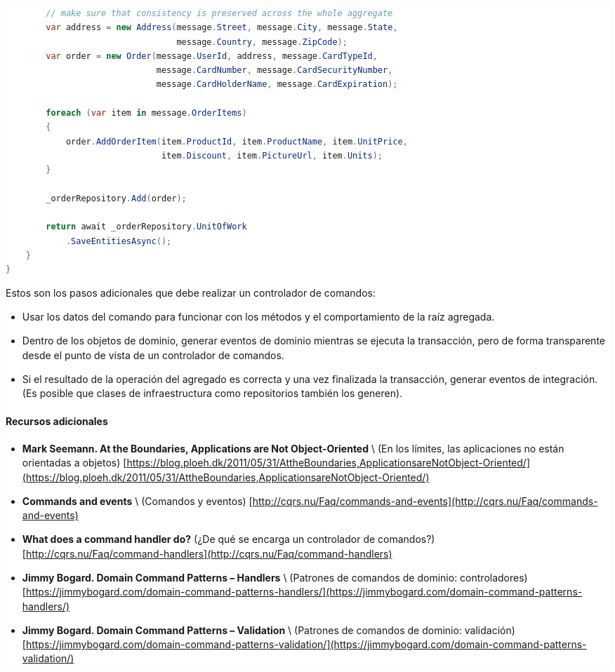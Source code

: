 ```csharp
        // make sure that consistency is preserved across the whole aggregate
        var address = new Address(message.Street, message.City, message.State,
                                  message.Country, message.ZipCode);
        var order = new Order(message.UserId, address, message.CardTypeId,
                              message.CardNumber, message.CardSecurityNumber,
                              message.CardHolderName, message.CardExpiration);

        foreach (var item in message.OrderItems)
        {
            order.AddOrderItem(item.ProductId, item.ProductName, item.UnitPrice,
                               item.Discount, item.PictureUrl, item.Units);
        }

        _orderRepository.Add(order);

        return await _orderRepository.UnitOfWork
            .SaveEntitiesAsync();
    }
}
```

Estos son los pasos adicionales que debe realizar un controlador de comandos:

- Usar los datos del comando para funcionar con los métodos y el comportamiento de la raíz agregada.

- Dentro de los objetos de dominio, generar eventos de dominio mientras se ejecuta la transacción, pero de forma transparente desde el punto de vista de un controlador de comandos.

- Si el resultado de la operación del agregado es correcta y una vez finalizada la transacción, generar eventos de integración. (Es posible que clases de infraestructura como repositorios también los generen).

#### <a name="additional-resources"></a>Recursos adicionales

- **Mark Seemann. At the Boundaries, Applications are Not Object-Oriented** \ (En los límites, las aplicaciones no están orientadas a objetos)
  [https://blog.ploeh.dk/2011/05/31/AttheBoundaries,ApplicationsareNotObject-Oriented/](https://blog.ploeh.dk/2011/05/31/AttheBoundaries,ApplicationsareNotObject-Oriented/)

- **Commands and events** \ (Comandos y eventos)
  [http://cqrs.nu/Faq/commands-and-events](http://cqrs.nu/Faq/commands-and-events)

- **What does a command handler do?** (¿De qué se encarga un controlador de comandos?) \
  [http://cqrs.nu/Faq/command-handlers](http://cqrs.nu/Faq/command-handlers)

- **Jimmy Bogard. Domain Command Patterns – Handlers** \ (Patrones de comandos de dominio: controladores)
  [https://jimmybogard.com/domain-command-patterns-handlers/](https://jimmybogard.com/domain-command-patterns-handlers/)

- **Jimmy Bogard. Domain Command Patterns – Validation** \ (Patrones de comandos de dominio: validación)
  [https://jimmybogard.com/domain-command-patterns-validation/](https://jimmybogard.com/domain-command-patterns-validation/)
